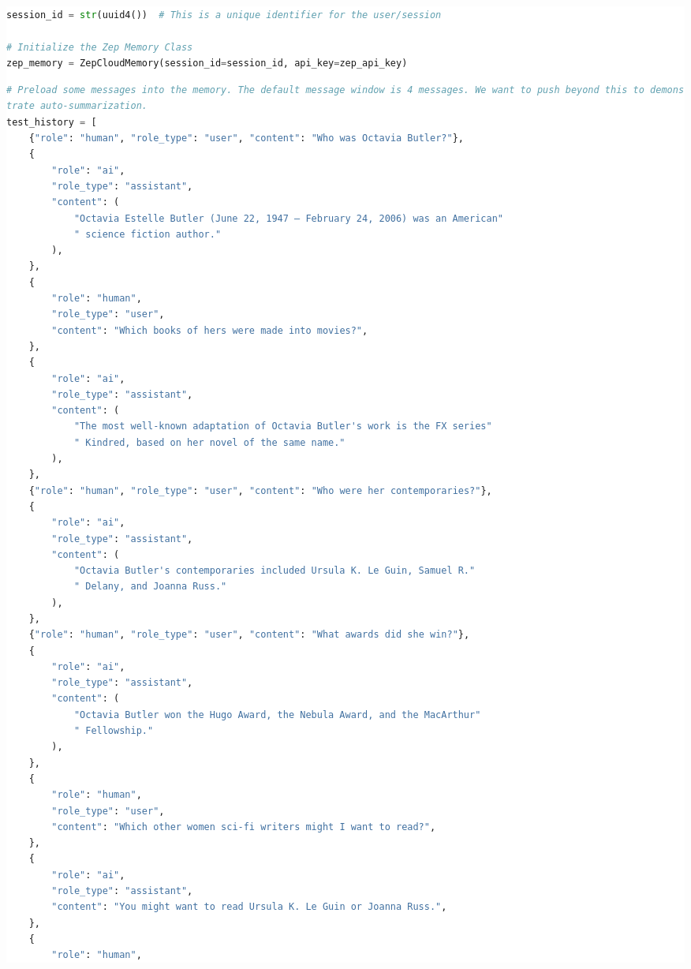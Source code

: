 
```python
session_id = str(uuid4())  # This is a unique identifier for the user/session

# Initialize the Zep Memory Class
zep_memory = ZepCloudMemory(session_id=session_id, api_key=zep_api_key)
```


```python
# Preload some messages into the memory. The default message window is 4 messages. We want to push beyond this to demonstrate auto-summarization.
test_history = [
    {"role": "human", "role_type": "user", "content": "Who was Octavia Butler?"},
    {
        "role": "ai",
        "role_type": "assistant",
        "content": (
            "Octavia Estelle Butler (June 22, 1947 – February 24, 2006) was an American"
            " science fiction author."
        ),
    },
    {
        "role": "human",
        "role_type": "user",
        "content": "Which books of hers were made into movies?",
    },
    {
        "role": "ai",
        "role_type": "assistant",
        "content": (
            "The most well-known adaptation of Octavia Butler's work is the FX series"
            " Kindred, based on her novel of the same name."
        ),
    },
    {"role": "human", "role_type": "user", "content": "Who were her contemporaries?"},
    {
        "role": "ai",
        "role_type": "assistant",
        "content": (
            "Octavia Butler's contemporaries included Ursula K. Le Guin, Samuel R."
            " Delany, and Joanna Russ."
        ),
    },
    {"role": "human", "role_type": "user", "content": "What awards did she win?"},
    {
        "role": "ai",
        "role_type": "assistant",
        "content": (
            "Octavia Butler won the Hugo Award, the Nebula Award, and the MacArthur"
            " Fellowship."
        ),
    },
    {
        "role": "human",
        "role_type": "user",
        "content": "Which other women sci-fi writers might I want to read?",
    },
    {
        "role": "ai",
        "role_type": "assistant",
        "content": "You might want to read Ursula K. Le Guin or Joanna Russ.",
    },
    {
        "role": "human",
```